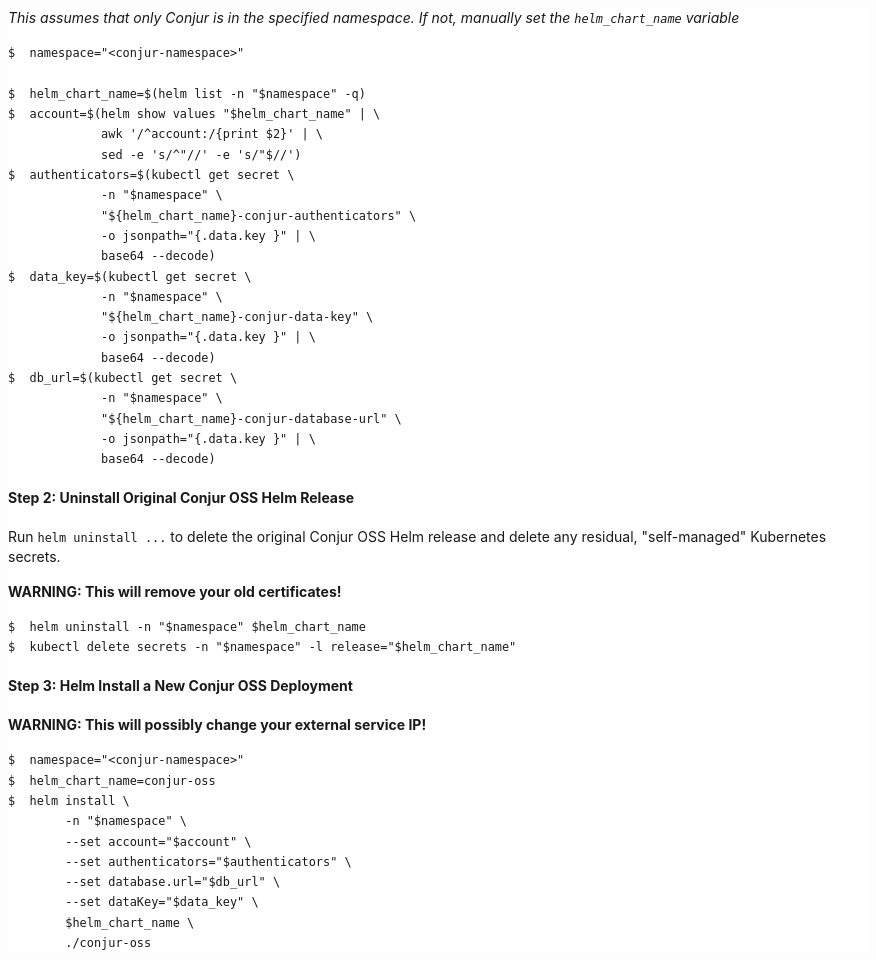 _This assumes that only Conjur is in the specified namespace.
 If not, manually set the `helm_chart_name` variable_

```sh-session
$  namespace="<conjur-namespace>"

$  helm_chart_name=$(helm list -n "$namespace" -q)
$  account=$(helm show values "$helm_chart_name" | \
             awk '/^account:/{print $2}' | \
             sed -e 's/^"//' -e 's/"$//')
$  authenticators=$(kubectl get secret \
             -n "$namespace" \
             "${helm_chart_name}-conjur-authenticators" \
             -o jsonpath="{.data.key }" | \
             base64 --decode)
$  data_key=$(kubectl get secret \
             -n "$namespace" \
             "${helm_chart_name}-conjur-data-key" \
             -o jsonpath="{.data.key }" | \
             base64 --decode)
$  db_url=$(kubectl get secret \
             -n "$namespace" \
             "${helm_chart_name}-conjur-database-url" \
             -o jsonpath="{.data.key }" | \
             base64 --decode)
```

#### Step 2: Uninstall Original Conjur OSS Helm Release

Run `helm uninstall ...` to delete the original Conjur OSS Helm release
and delete any residual, "self-managed" Kubernetes secrets.

**WARNING: This will remove your old certificates!**

```sh-session
$  helm uninstall -n "$namespace" $helm_chart_name
$  kubectl delete secrets -n "$namespace" -l release="$helm_chart_name"
```

#### Step 3: Helm Install a New Conjur OSS Deployment

**WARNING: This will possibly change your external service IP!**

```sh-session
$  namespace="<conjur-namespace>"
$  helm_chart_name=conjur-oss
$  helm install \
        -n "$namespace" \
        --set account="$account" \
        --set authenticators="$authenticators" \
        --set database.url="$db_url" \
        --set dataKey="$data_key" \
        $helm_chart_name \
        ./conjur-oss
```
